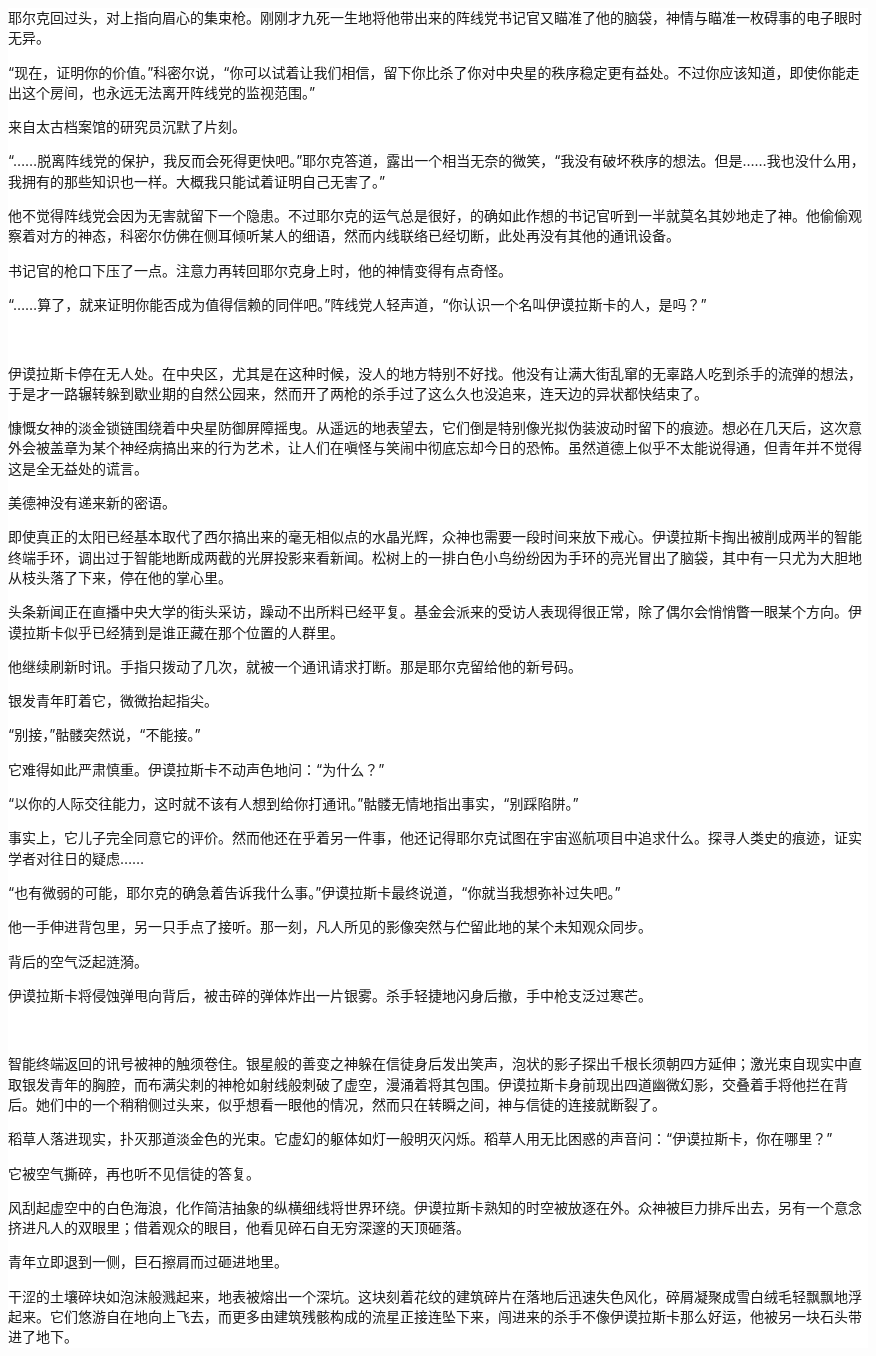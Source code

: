 耶尔克回过头，对上指向眉心的集束枪。刚刚才九死一生地将他带出来的阵线党书记官又瞄准了他的脑袋，神情与瞄准一枚碍事的电子眼时无异。  

“现在，证明你的价值。”科密尔说，“你可以试着让我们相信，留下你比杀了你对中央星的秩序稳定更有益处。不过你应该知道，即使你能走出这个房间，也永远无法离开阵线党的监视范围。”  

来自太古档案馆的研究员沉默了片刻。  

“……脱离阵线党的保护，我反而会死得更快吧。”耶尔克答道，露出一个相当无奈的微笑，“我没有破坏秩序的想法。但是……我也没什么用，我拥有的那些知识也一样。大概我只能试着证明自己无害了。”  

他不觉得阵线党会因为无害就留下一个隐患。不过耶尔克的运气总是很好，的确如此作想的书记官听到一半就莫名其妙地走了神。他偷偷观察着对方的神态，科密尔仿佛在侧耳倾听某人的细语，然而内线联络已经切断，此处再没有其他的通讯设备。  

书记官的枪口下压了一点。注意力再转回耶尔克身上时，他的神情变得有点奇怪。  

“……算了，就来证明你能否成为值得信赖的同伴吧。”阵线党人轻声道，“你认识一个名叫伊谟拉斯卡的人，是吗？”  

  <br>

伊谟拉斯卡停在无人处。在中央区，尤其是在这种时候，没人的地方特别不好找。他没有让满大街乱窜的无辜路人吃到杀手的流弹的想法，于是才一路辗转躲到歇业期的自然公园来，然而开了两枪的杀手过了这么久也没追来，连天边的异状都快结束了。  

慷慨女神的淡金锁链围绕着中央星防御屏障摇曳。从遥远的地表望去，它们倒是特别像光拟伪装波动时留下的痕迹。想必在几天后，这次意外会被盖章为某个神经病搞出来的行为艺术，让人们在嗔怪与笑闹中彻底忘却今日的恐怖。虽然道德上似乎不太能说得通，但青年并不觉得这是全无益处的谎言。  

美德神没有递来新的密语。  

即使真正的太阳已经基本取代了西尔搞出来的毫无相似点的水晶光辉，众神也需要一段时间来放下戒心。伊谟拉斯卡掏出被削成两半的智能终端手环，调出过于智能地断成两截的光屏投影来看新闻。松树上的一排白色小鸟纷纷因为手环的亮光冒出了脑袋，其中有一只尤为大胆地从枝头落了下来，停在他的掌心里。  

头条新闻正在直播中央大学的街头采访，躁动不出所料已经平复。基金会派来的受访人表现得很正常，除了偶尔会悄悄瞥一眼某个方向。伊谟拉斯卡似乎已经猜到是谁正藏在那个位置的人群里。  

他继续刷新时讯。手指只拨动了几次，就被一个通讯请求打断。那是耶尔克留给他的新号码。  

银发青年盯着它，微微抬起指尖。  

“别接，”骷髅突然说，“不能接。”  

它难得如此严肃慎重。伊谟拉斯卡不动声色地问：“为什么？”  

“以你的人际交往能力，这时就不该有人想到给你打通讯。”骷髅无情地指出事实，“别踩陷阱。”  

事实上，它儿子完全同意它的评价。然而他还在乎着另一件事，他还记得耶尔克试图在宇宙巡航项目中追求什么。探寻人类史的痕迹，证实学者对往日的疑虑……  

“也有微弱的可能，耶尔克的确急着告诉我什么事。”伊谟拉斯卡最终说道，“你就当我想弥补过失吧。”  

他一手伸进背包里，另一只手点了接听。那一刻，凡人所见的影像突然与伫留此地的某个未知观众同步。  

背后的空气泛起涟漪。  

伊谟拉斯卡将侵蚀弹甩向背后，被击碎的弹体炸出一片银雾。杀手轻捷地闪身后撤，手中枪支泛过寒芒。  

  <br>

智能终端返回的讯号被神的触须卷住。银星般的善变之神躲在信徒身后发出笑声，泡状的影子探出千根长须朝四方延伸；激光束自现实中直取银发青年的胸腔，而布满尖刺的神枪如射线般刺破了虚空，漫涌着将其包围。伊谟拉斯卡身前现出四道幽微幻影，交叠着手将他拦在背后。她们中的一个稍稍侧过头来，似乎想看一眼他的情况，然而只在转瞬之间，神与信徒的连接就断裂了。  

稻草人落进现实，扑灭那道淡金色的光束。它虚幻的躯体如灯一般明灭闪烁。稻草人用无比困惑的声音问：“伊谟拉斯卡，你在哪里？”  

它被空气撕碎，再也听不见信徒的答复。  

风刮起虚空中的白色海浪，化作简洁抽象的纵横细线将世界环绕。伊谟拉斯卡熟知的时空被放逐在外。众神被巨力排斥出去，另有一个意念挤进凡人的双眼里；借着观众的眼目，他看见碎石自无穷深邃的天顶砸落。  

青年立即退到一侧，巨石擦肩而过砸进地里。  

干涩的土壤碎块如泡沫般溅起来，地表被熔出一个深坑。这块刻着花纹的建筑碎片在落地后迅速失色风化，碎屑凝聚成雪白绒毛轻飘飘地浮起来。它们悠游自在地向上飞去，而更多由建筑残骸构成的流星正接连坠下来，闯进来的杀手不像伊谟拉斯卡那么好运，他被另一块石头带进了地下。  
